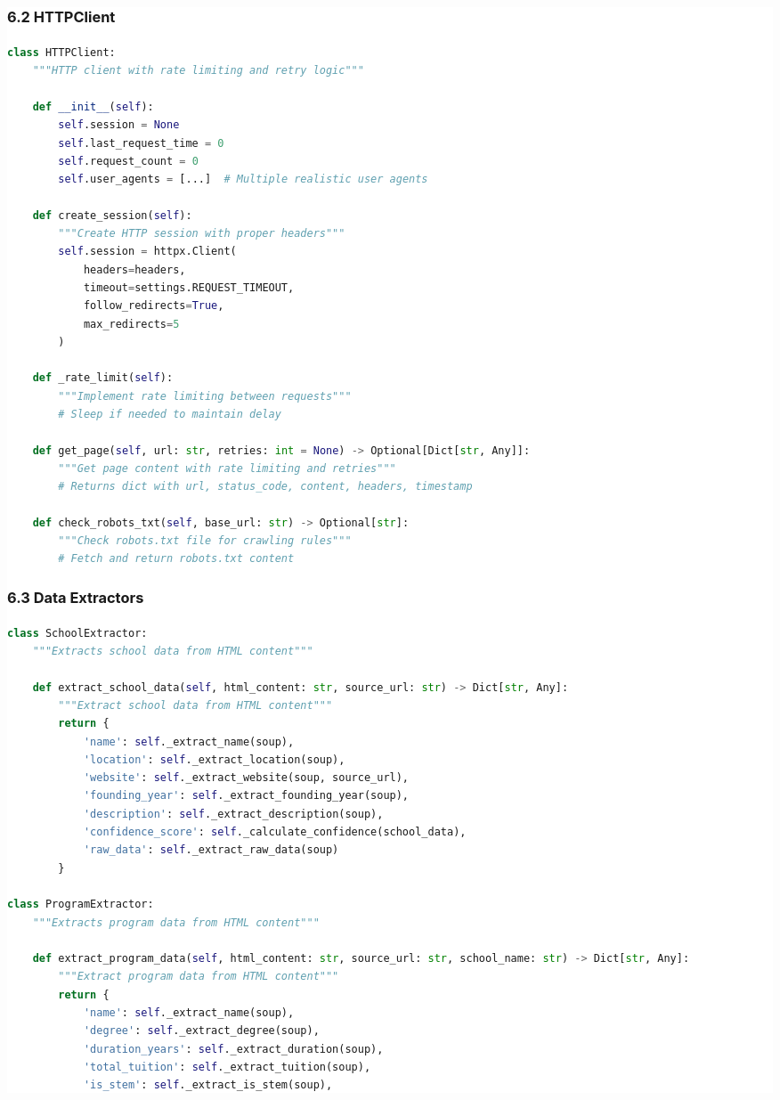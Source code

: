 ### 6.2 HTTPClient

```python
class HTTPClient:
    """HTTP client with rate limiting and retry logic"""
    
    def __init__(self):
        self.session = None
        self.last_request_time = 0
        self.request_count = 0
        self.user_agents = [...]  # Multiple realistic user agents
    
    def create_session(self):
        """Create HTTP session with proper headers"""
        self.session = httpx.Client(
            headers=headers,
            timeout=settings.REQUEST_TIMEOUT,
            follow_redirects=True,
            max_redirects=5
        )
    
    def _rate_limit(self):
        """Implement rate limiting between requests"""
        # Sleep if needed to maintain delay
        
    def get_page(self, url: str, retries: int = None) -> Optional[Dict[str, Any]]:
        """Get page content with rate limiting and retries"""
        # Returns dict with url, status_code, content, headers, timestamp
        
    def check_robots_txt(self, base_url: str) -> Optional[str]:
        """Check robots.txt file for crawling rules"""
        # Fetch and return robots.txt content
```

### 6.3 Data Extractors

```python
class SchoolExtractor:
    """Extracts school data from HTML content"""
    
    def extract_school_data(self, html_content: str, source_url: str) -> Dict[str, Any]:
        """Extract school data from HTML content"""
        return {
            'name': self._extract_name(soup),
            'location': self._extract_location(soup),
            'website': self._extract_website(soup, source_url),
            'founding_year': self._extract_founding_year(soup),
            'description': self._extract_description(soup),
            'confidence_score': self._calculate_confidence(school_data),
            'raw_data': self._extract_raw_data(soup)
        }

class ProgramExtractor:
    """Extracts program data from HTML content"""
    
    def extract_program_data(self, html_content: str, source_url: str, school_name: str) -> Dict[str, Any]:
        """Extract program data from HTML content"""
        return {
            'name': self._extract_name(soup),
            'degree': self._extract_degree(soup),
            'duration_years': self._extract_duration(soup),
            'total_tuition': self._extract_tuition(soup),
            'is_stem': self._extract_is_stem(soup),
```